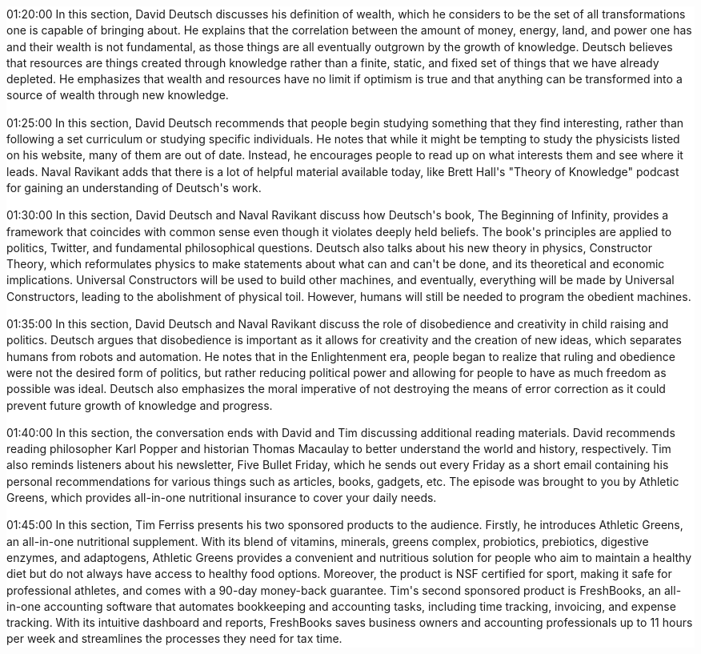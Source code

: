 01:20:00
In this section, David Deutsch discusses his definition of wealth, which he considers to be the set of all transformations one is capable of bringing about. He explains that the correlation between the amount of money, energy, land, and power one has and their wealth is not fundamental, as those things are all eventually outgrown by the growth of knowledge. Deutsch believes that resources are things created through knowledge rather than a finite, static, and fixed set of things that we have already depleted. He emphasizes that wealth and resources have no limit if optimism is true and that anything can be transformed into a source of wealth through new knowledge.

01:25:00
In this section, David Deutsch recommends that people begin studying something that they find interesting, rather than following a set curriculum or studying specific individuals. He notes that while it might be tempting to study the physicists listed on his website, many of them are out of date. Instead, he encourages people to read up on what interests them and see where it leads. Naval Ravikant adds that there is a lot of helpful material available today, like Brett Hall's "Theory of Knowledge" podcast for gaining an understanding of Deutsch's work.

01:30:00
In this section, David Deutsch and Naval Ravikant discuss how Deutsch's book, The Beginning of Infinity, provides a framework that coincides with common sense even though it violates deeply held beliefs. The book's principles are applied to politics, Twitter, and fundamental philosophical questions. Deutsch also talks about his new theory in physics, Constructor Theory, which reformulates physics to make statements about what can and can't be done, and its theoretical and economic implications. Universal Constructors will be used to build other machines, and eventually, everything will be made by Universal Constructors, leading to the abolishment of physical toil. However, humans will still be needed to program the obedient machines.

01:35:00
In this section, David Deutsch and Naval Ravikant discuss the role of disobedience and creativity in child raising and politics. Deutsch argues that disobedience is important as it allows for creativity and the creation of new ideas, which separates humans from robots and automation. He notes that in the Enlightenment era, people began to realize that ruling and obedience were not the desired form of politics, but rather reducing political power and allowing for people to have as much freedom as possible was ideal. Deutsch also emphasizes the moral imperative of not destroying the means of error correction as it could prevent future growth of knowledge and progress.

01:40:00
In this section, the conversation ends with David and Tim discussing additional reading materials. David recommends reading philosopher Karl Popper and historian Thomas Macaulay to better understand the world and history, respectively. Tim also reminds listeners about his newsletter, Five Bullet Friday, which he sends out every Friday as a short email containing his personal recommendations for various things such as articles, books, gadgets, etc. The episode was brought to you by Athletic Greens, which provides all-in-one nutritional insurance to cover your daily needs.

01:45:00
In this section, Tim Ferriss presents his two sponsored products to the audience. Firstly, he introduces Athletic Greens, an all-in-one nutritional supplement. With its blend of vitamins, minerals, greens complex, probiotics, prebiotics, digestive enzymes, and adaptogens, Athletic Greens provides a convenient and nutritious solution for people who aim to maintain a healthy diet but do not always have access to healthy food options. Moreover, the product is NSF certified for sport, making it safe for professional athletes, and comes with a 90-day money-back guarantee. Tim's second sponsored product is FreshBooks, an all-in-one accounting software that automates bookkeeping and accounting tasks, including time tracking, invoicing, and expense tracking. With its intuitive dashboard and reports, FreshBooks saves business owners and accounting professionals up to 11 hours per week and streamlines the processes they need for tax time.

